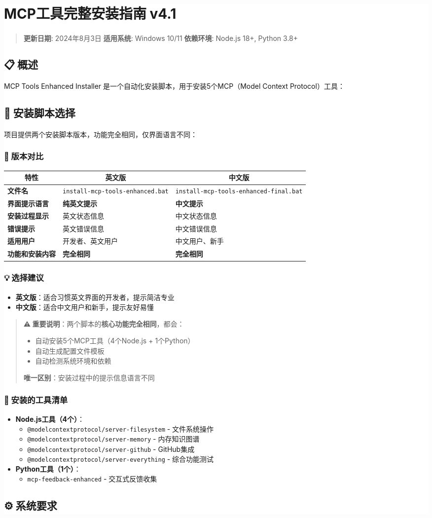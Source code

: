 # MCP工具完整安装指南 v4.1

> **更新日期**: 2024年8月3日
> **适用系统**: Windows 10/11
> **依赖环境**: Node.js 18+, Python 3.8+

## 📋 概述

MCP Tools Enhanced Installer 是一个自动化安装脚本，用于安装5个MCP（Model Context Protocol）工具：

## 🎯 安装脚本选择

项目提供两个安装脚本版本，功能完全相同，仅界面语言不同：

### 📝 版本对比

| 特性 | 英文版 | 中文版 |
|------|--------|--------|
| **文件名** | `install-mcp-tools-enhanced.bat` | `install-mcp-tools-enhanced-final.bat` |
| **界面提示语言** | **纯英文提示** | **中文提示** |
| **安装过程显示** | 英文状态信息 | 中文状态信息 |
| **错误提示** | 英文错误信息 | 中文错误信息 |
| **适用用户** | 开发者、英文用户 | 中文用户、新手 |
| **功能和安装内容** | **完全相同** | **完全相同** |

### 💡 选择建议
- **英文版**：适合习惯英文界面的开发者，提示简洁专业
- **中文版**：适合中文用户和新手，提示友好易懂

> **⚠️ 重要说明**：两个脚本的**核心功能完全相同**，都会：
> - 自动安装5个MCP工具（4个Node.js + 1个Python）
> - 自动生成配置文件模板
> - 自动检测系统环境和依赖
>
> **唯一区别**：安装过程中的提示信息语言不同

### 🔧 安装的工具清单
- **Node.js工具（4个）**：
  - `@modelcontextprotocol/server-filesystem` - 文件系统操作
  - `@modelcontextprotocol/server-memory` - 内存知识图谱
  - `@modelcontextprotocol/server-github` - GitHub集成
  - `@modelcontextprotocol/server-everything` - 综合功能测试
- **Python工具（1个）**：
  - `mcp-feedback-enhanced` - 交互式反馈收集

## ⚙️ 系统要求
